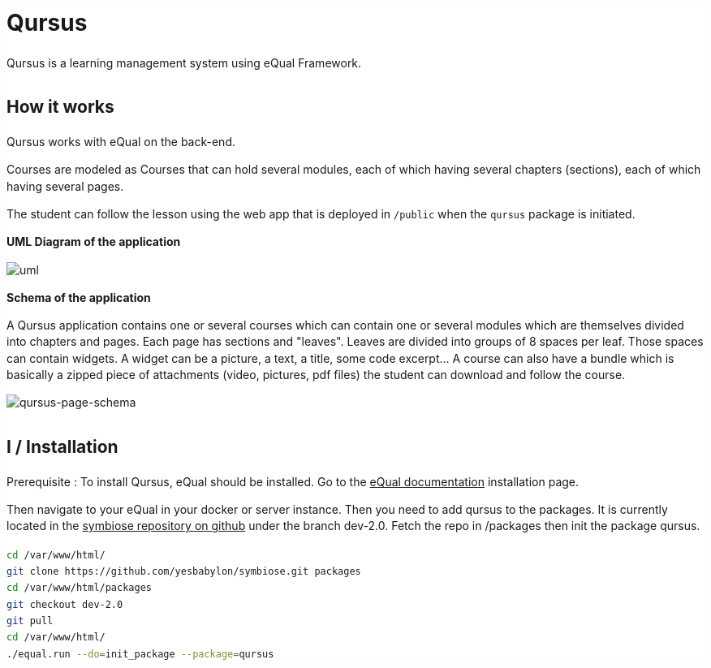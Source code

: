 # Qursus

Qursus is a learning management system using eQual Framework.

## How it works

Qursus works with eQual on the back-end.

Courses are modeled as Courses that can hold several modules, each of which having several chapters (sections), each of
which having several pages.

The student can follow the lesson using the web app that is deployed in `/public` when the `qursus` package is initiated.

**UML Diagram of the application**

![uml](./doc/qursus-uml.drawio.png)

**Schema of the application**

A Qursus application contains one or several courses which can contain one or several modules which are themselves divided
into chapters and pages. Each page has sections and "leaves". Leaves are divided into groups of 8 spaces per leaf. Those
spaces can contain widgets. A widget can be a picture, a text, a title, some code excerpt... A course can also have a
bundle which is basically a zipped piece of attachments (video, pictures, pdf files) the student can download and follow
the course.

![qursus-page-schema](./doc/qursus-page-schema.png)

## I / Installation

Prerequisite : To install Qursus, eQual should be installed. Go to
the [eQual documentation](https://doc.equal.run/getting-started/installation/) installation page.

Then navigate to your eQual in your docker or server instance. Then you need to add qursus to the packages. It is
currently located in the [symbiose repository on github](https://github.com/yesbabylon/symbiose) under the branch
dev-2.0. Fetch the repo in /packages then init the package qursus.

```bash
cd /var/www/html/
git clone https://github.com/yesbabylon/symbiose.git packages
cd /var/www/html/packages
git checkout dev-2.0
git pull
cd /var/www/html/
./equal.run --do=init_package --package=qursus
```
